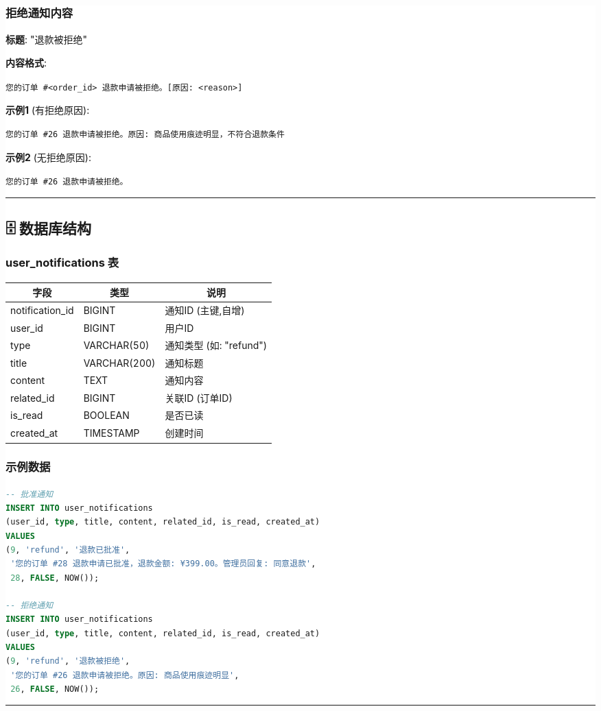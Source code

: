 
### 拒绝通知内容

**标题**: "退款被拒绝"

**内容格式**:
```
您的订单 #<order_id> 退款申请被拒绝。[原因: <reason>]
```

**示例1** (有拒绝原因):
```
您的订单 #26 退款申请被拒绝。原因: 商品使用痕迹明显，不符合退款条件
```

**示例2** (无拒绝原因):
```
您的订单 #26 退款申请被拒绝。
```

---

## 🗄️ 数据库结构

### user_notifications 表

| 字段 | 类型 | 说明 |
|------|------|------|
| notification_id | BIGINT | 通知ID (主键,自增) |
| user_id | BIGINT | 用户ID |
| type | VARCHAR(50) | 通知类型 (如: "refund") |
| title | VARCHAR(200) | 通知标题 |
| content | TEXT | 通知内容 |
| related_id | BIGINT | 关联ID (订单ID) |
| is_read | BOOLEAN | 是否已读 |
| created_at | TIMESTAMP | 创建时间 |

### 示例数据

```sql
-- 批准通知
INSERT INTO user_notifications 
(user_id, type, title, content, related_id, is_read, created_at)
VALUES 
(9, 'refund', '退款已批准', 
 '您的订单 #28 退款申请已批准，退款金额: ¥399.00。管理员回复: 同意退款', 
 28, FALSE, NOW());

-- 拒绝通知
INSERT INTO user_notifications 
(user_id, type, title, content, related_id, is_read, created_at)
VALUES 
(9, 'refund', '退款被拒绝', 
 '您的订单 #26 退款申请被拒绝。原因: 商品使用痕迹明显', 
 26, FALSE, NOW());
```

---